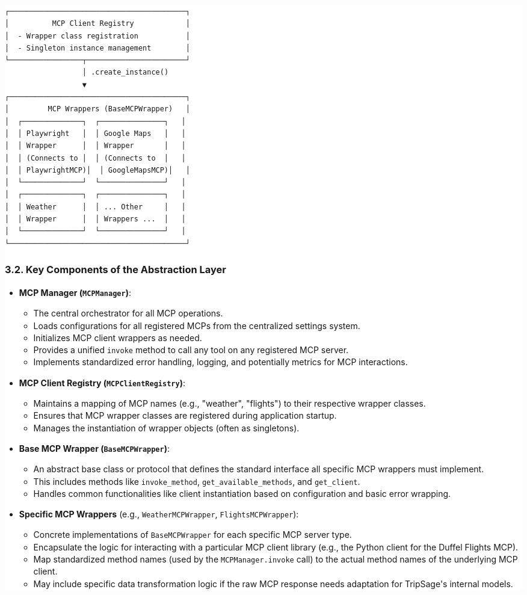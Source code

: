 ```plaintext
┌─────────────────────────────────────────┐
│          MCP Client Registry            │
│  - Wrapper class registration           │
│  - Singleton instance management        │
└─────────────────┬───────────────────────┘
                  │ .create_instance()
                  ▼
┌─────────────────────────────────────────┐
│         MCP Wrappers (BaseMCPWrapper)   │
│  ┌──────────────┐  ┌───────────────┐   │
│  │ Playwright   │  │ Google Maps   │   │
│  │ Wrapper      │  │ Wrapper       │   │
│  │ (Connects to │  │ (Connects to  │   │
│  │ PlaywrightMCP)│  │ GoogleMapsMCP)│   │
│  └──────────────┘  └───────────────┘   │
│  ┌──────────────┐  ┌───────────────┐   │
│  │ Weather      │  │ ... Other     │   │
│  │ Wrapper      │  │ Wrappers ...  │   │
│  └──────────────┘  └───────────────┘   │
└─────────────────────────────────────────┘
```

### 3.2. Key Components of the Abstraction Layer

- **MCP Manager (`MCPManager`)**:

  - The central orchestrator for all MCP operations.
  - Loads configurations for all registered MCPs from the centralized settings system.
  - Initializes MCP client wrappers as needed.
  - Provides a unified `invoke` method to call any tool on any registered MCP server.
  - Implements standardized error handling, logging, and potentially metrics for MCP interactions.

- **MCP Client Registry (`MCPClientRegistry`)**:

  - Maintains a mapping of MCP names (e.g., "weather", "flights") to their respective wrapper classes.
  - Ensures that MCP wrapper classes are registered during application startup.
  - Manages the instantiation of wrapper objects (often as singletons).

- **Base MCP Wrapper (`BaseMCPWrapper`)**:

  - An abstract base class or protocol that defines the standard interface all specific MCP wrappers must implement.
  - This includes methods like `invoke_method`, `get_available_methods`, and `get_client`.
  - Handles common functionalities like client instantiation based on configuration and basic error wrapping.

- **Specific MCP Wrappers** (e.g., `WeatherMCPWrapper`, `FlightsMCPWrapper`):
  - Concrete implementations of `BaseMCPWrapper` for each specific MCP server type.
  - Encapsulate the logic for interacting with a particular MCP client library (e.g., the Python client for the Duffel Flights MCP).
  - Map standardized method names (used by the `MCPManager.invoke` call) to the actual method names of the underlying MCP client.
  - May include specific data transformation logic if the raw MCP response needs adaptation for TripSage's internal models.
